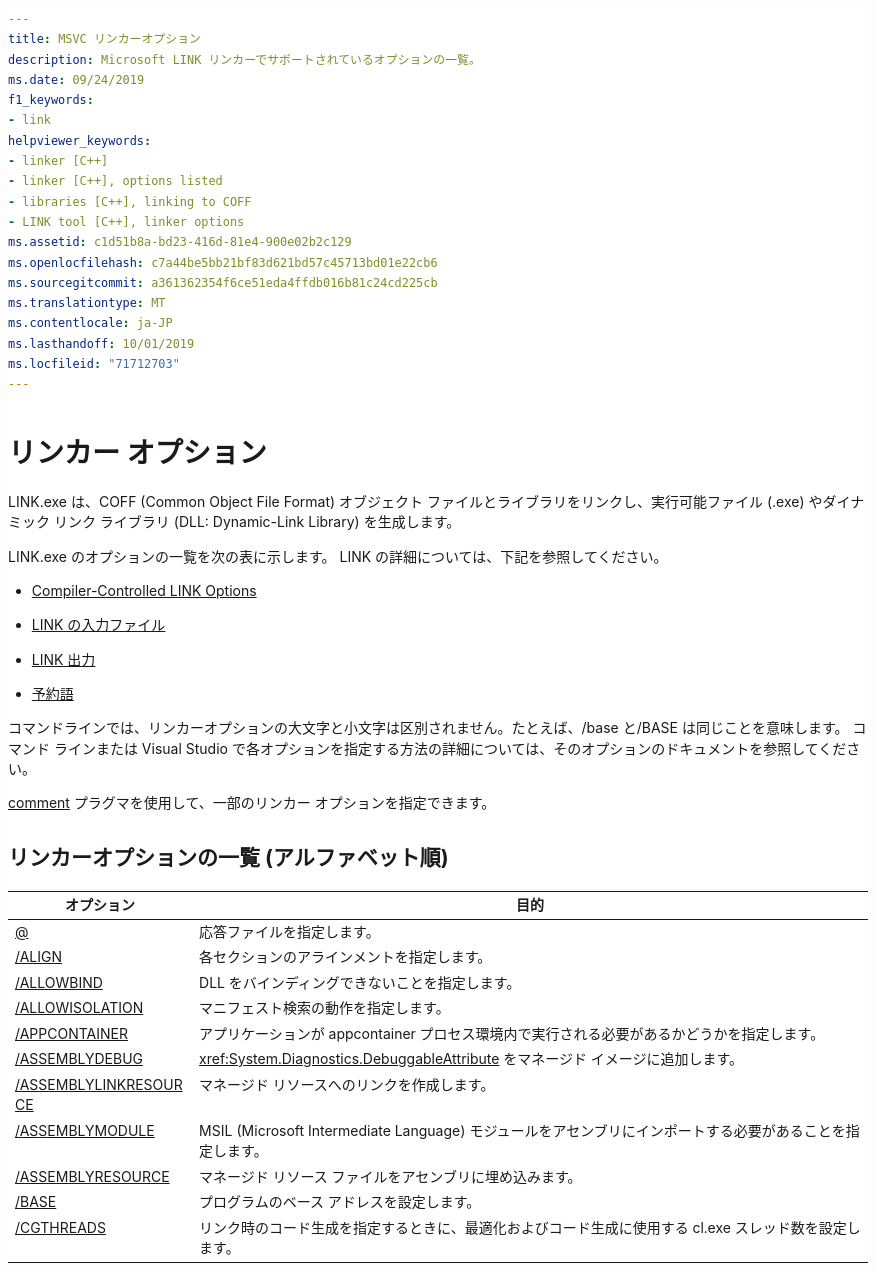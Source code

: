 ```yaml
---
title: MSVC リンカーオプション
description: Microsoft LINK リンカーでサポートされているオプションの一覧。
ms.date: 09/24/2019
f1_keywords:
- link
helpviewer_keywords:
- linker [C++]
- linker [C++], options listed
- libraries [C++], linking to COFF
- LINK tool [C++], linker options
ms.assetid: c1d51b8a-bd23-416d-81e4-900e02b2c129
ms.openlocfilehash: c7a44be5bb21bf83d621bd57c45713bd01e22cb6
ms.sourcegitcommit: a361362354f6ce51eda4ffdb016b81c24cd225cb
ms.translationtype: MT
ms.contentlocale: ja-JP
ms.lasthandoff: 10/01/2019
ms.locfileid: "71712703"
---
```

# <a name="linker-options"></a>リンカー オプション

LINK.exe は、COFF (Common Object File Format) オブジェクト ファイルとライブラリをリンクし、実行可能ファイル (.exe) やダイナミック リンク ライブラリ (DLL: Dynamic-Link Library) を生成します。

LINK.exe のオプションの一覧を次の表に示します。 LINK の詳細については、下記を参照してください。

- [Compiler-Controlled LINK Options](compiler-controlled-link-options.md)

- [LINK の入力ファイル](link-input-files.md)

- [LINK 出力](link-output.md)

- [予約語](reserved-words.md)

コマンドラインでは、リンカーオプションの大文字と小文字は区別されません。たとえば、/base と/BASE は同じことを意味します。 コマンド ラインまたは Visual Studio で各オプションを指定する方法の詳細については、そのオプションのドキュメントを参照してください。

[comment](../../preprocessor/comment-c-cpp.md) プラグマを使用して、一部のリンカー オプションを指定できます。

## <a name="linker-options-listed-alphabetically"></a>リンカーオプションの一覧 (アルファベット順)

|オプション|目的|
|------------|-------------|
|[@](at-specify-a-linker-response-file.md)|応答ファイルを指定します。|
|[/ALIGN](align-section-alignment.md)|各セクションのアラインメントを指定します。|
|[/ALLOWBIND](allowbind-prevent-dll-binding.md)|DLL をバインディングできないことを指定します。|
|[/ALLOWISOLATION](allowisolation-manifest-lookup.md)|マニフェスト検索の動作を指定します。|
|[/APPCONTAINER](appcontainer-windows-store-app.md)|アプリケーションが appcontainer プロセス環境内で実行される必要があるかどうかを指定します。|
|[/ASSEMBLYDEBUG](assemblydebug-add-debuggableattribute.md)|<xref:System.Diagnostics.DebuggableAttribute> をマネージド イメージに追加します。|
|[/ASSEMBLYLINKRESOURCE](assemblylinkresource-link-to-dotnet-framework-resource.md)|マネージド リソースへのリンクを作成します。|
|[/ASSEMBLYMODULE](assemblymodule-add-a-msil-module-to-the-assembly.md)|MSIL (Microsoft Intermediate Language) モジュールをアセンブリにインポートする必要があることを指定します。|
|[/ASSEMBLYRESOURCE](assemblyresource-embed-a-managed-resource.md)|マネージド リソース ファイルをアセンブリに埋め込みます。|
|[/BASE](base-base-address.md)|プログラムのベース アドレスを設定します。|
|[/CGTHREADS](cgthreads-compiler-threads.md)|リンク時のコード生成を指定するときに、最適化およびコード生成に使用する cl.exe スレッド数を設定します。|